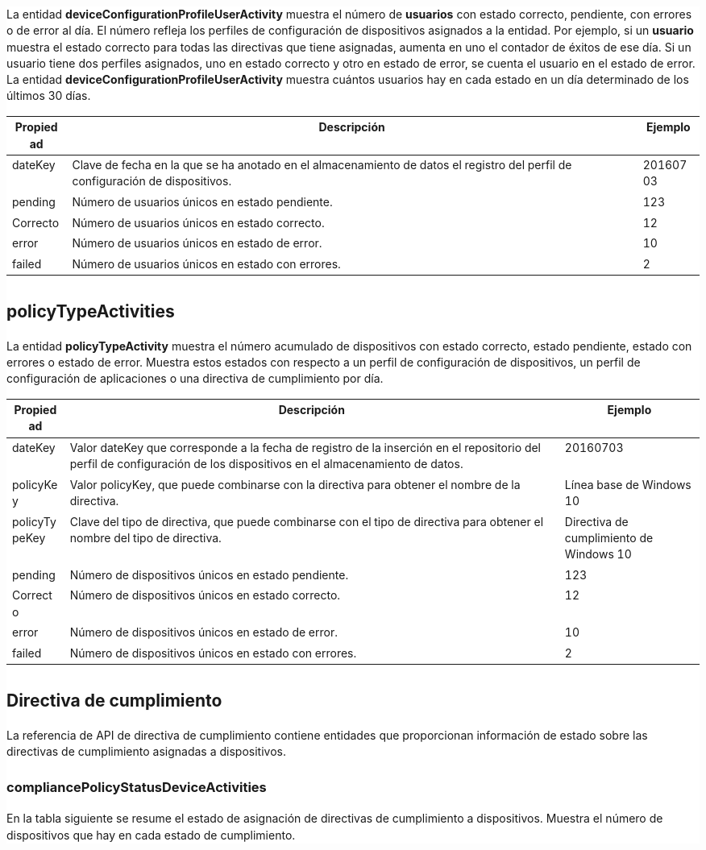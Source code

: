 La entidad **deviceConfigurationProfileUserActivity** muestra el número de **usuarios** con estado correcto, pendiente, con errores o de error al día. El número refleja los perfiles de configuración de dispositivos asignados a la entidad. Por ejemplo, si un **usuario** muestra el estado correcto para todas las directivas que tiene asignadas, aumenta en uno el contador de éxitos de ese día. Si un usuario tiene dos perfiles asignados, uno en estado correcto y otro en estado de error, se cuenta el usuario en el estado de error.  La entidad **deviceConfigurationProfileUserActivity** muestra cuántos usuarios hay en cada estado en un día determinado de los últimos 30 días.

| Propiedad  | Descripción | Ejemplo |
|---------|------------|--------|
| dateKey |Clave de fecha en la que se ha anotado en el almacenamiento de datos el registro del perfil de configuración de dispositivos. |20160703 |
| pending |Número de usuarios únicos en estado pendiente. |123 |
| Correcto |Número de usuarios únicos en estado correcto. |12 |
| error |Número de usuarios únicos en estado de error. |10 |
| failed |Número de usuarios únicos en estado con errores. |2 |

## <a name="policytypeactivities"></a>policyTypeActivities

La entidad **policyTypeActivity** muestra el número acumulado de dispositivos con estado correcto, estado pendiente, estado con errores o estado de error. Muestra estos estados con respecto a un perfil de configuración de dispositivos, un perfil de configuración de aplicaciones o una directiva de cumplimiento por día.

| Propiedad  | Descripción | Ejemplo |
|---------|------------|--------|
| dateKey |Valor dateKey que corresponde a la fecha de registro de la inserción en el repositorio del perfil de configuración de los dispositivos en el almacenamiento de datos. |20160703 |
| policyKey |Valor policyKey, que puede combinarse con la directiva para obtener el nombre de la directiva. |Línea base de Windows 10 |
| policyTypeKey |Clave del tipo de directiva, que puede combinarse con el tipo de directiva para obtener el nombre del tipo de directiva. |Directiva de cumplimiento de Windows 10 |
| pending |Número de dispositivos únicos en estado pendiente. |123 |
| Correcto |Número de dispositivos únicos en estado correcto. |12 |
| error |Número de dispositivos únicos en estado de error. |10 |
| failed |Número de dispositivos únicos en estado con errores. |2 |

## <a name="compliance-policy"></a>Directiva de cumplimiento

La referencia de API de directiva de cumplimiento contiene entidades que proporcionan información de estado sobre las directivas de cumplimiento asignadas a dispositivos.

### <a name="compliancepolicystatusdeviceactivities"></a>compliancePolicyStatusDeviceActivities

En la tabla siguiente se resume el estado de asignación de directivas de cumplimiento a dispositivos. Muestra el número de dispositivos que hay en cada estado de cumplimiento.
